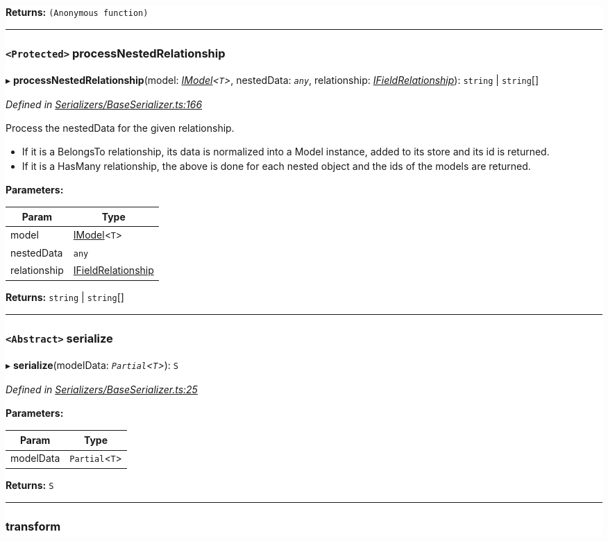 **Returns:** `(Anonymous function)`

___
<a id="processnestedrelationship"></a>

### `<Protected>` processNestedRelationship

▸ **processNestedRelationship**(model: *[IModel](../interfaces/imodel.md)<`T`>*, nestedData: *`any`*, relationship: *[IFieldRelationship](../interfaces/ifieldrelationship.md)*):  `string` &#124; `string`[]

*Defined in [Serializers/BaseSerializer.ts:166](https://github.com/Rediker-Software/redux-data-service/blob/b3239e0/src/Serializers/BaseSerializer.ts#L166)*

Process the nestedData for the given relationship.

*   If it is a BelongsTo relationship, its data is normalized into a Model instance, added to its store and its id is returned.
*   If it is a HasMany relationship, the above is done for each nested object and the ids of the models are returned.

**Parameters:**

| Param | Type |
| ------ | ------ |
| model | [IModel](../interfaces/imodel.md)<`T`> |
| nestedData | `any` |
| relationship | [IFieldRelationship](../interfaces/ifieldrelationship.md) |

**Returns:**  `string` &#124; `string`[]

___
<a id="serialize"></a>

### `<Abstract>` serialize

▸ **serialize**(modelData: *`Partial`<`T`>*): `S`

*Defined in [Serializers/BaseSerializer.ts:25](https://github.com/Rediker-Software/redux-data-service/blob/b3239e0/src/Serializers/BaseSerializer.ts#L25)*

**Parameters:**

| Param | Type |
| ------ | ------ |
| modelData | `Partial`<`T`> |

**Returns:** `S`

___
<a id="transform"></a>

###  transform

